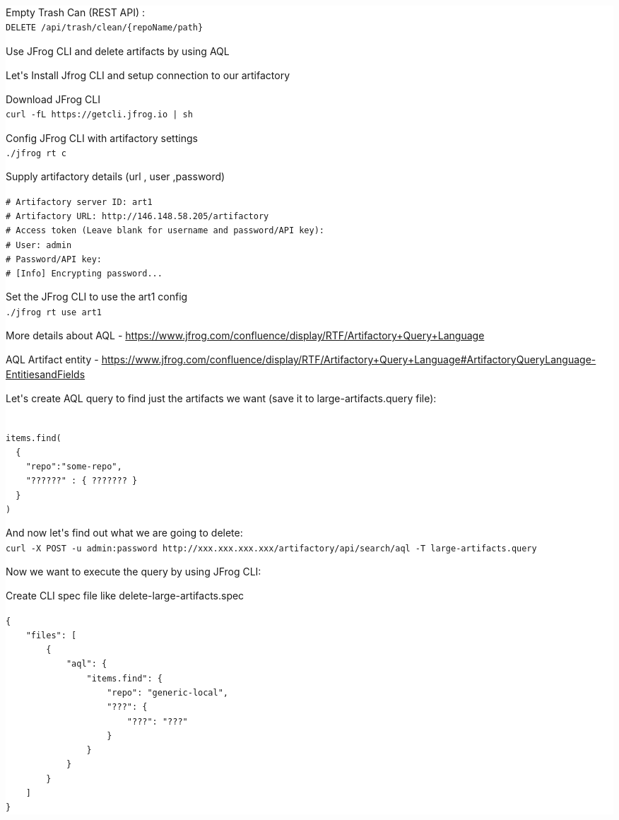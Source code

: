 Empty Trash Can (REST API) :<br />
`DELETE /api/trash/clean/{repoName/path} ` <br />

Use JFrog CLI and delete artifacts by using AQL <br />

Let's Install Jfrog CLI and setup connection to our artifactory <br />

Download JFrog CLI <br />
`curl -fL https://getcli.jfrog.io | sh`  <br />

Config JFrog CLI with artifactory settings  <br />
`./jfrog rt c`  <br />

Supply artifactory details (url , user ,password) <br />
```
# Artifactory server ID: art1
# Artifactory URL: http://146.148.58.205/artifactory
# Access token (Leave blank for username and password/API key):
# User: admin
# Password/API key:
# [Info] Encrypting password...
```
Set the JFrog CLI to use the art1 config  <br />
`./jfrog rt use art1`

More details about AQL - https://www.jfrog.com/confluence/display/RTF/Artifactory+Query+Language  <br />

AQL Artifact entity - https://www.jfrog.com/confluence/display/RTF/Artifactory+Query+Language#ArtifactoryQueryLanguage-EntitiesandFields  <br />


Let's create AQL query to find just the artifacts we want (save it to large-artifacts.query file):  <br />

```

items.find(
  {
    "repo":"some-repo",
    "??????" : { ??????? }
  }
)
```

And now let's find out what we are going to delete:   <br />
`curl -X POST -u admin:password http://xxx.xxx.xxx.xxx/artifactory/api/search/aql -T large-artifacts.query` <br />


Now we want to execute the query by using JFrog CLI: <br />

Create CLI spec file like delete-large-artifacts.spec <br />


```
{
    "files": [
        {
            "aql": {
                "items.find": {
                    "repo": "generic-local",
                    "???": {
                        "???": "???"
                    }
                }
            }
        }
    ]
}

```
